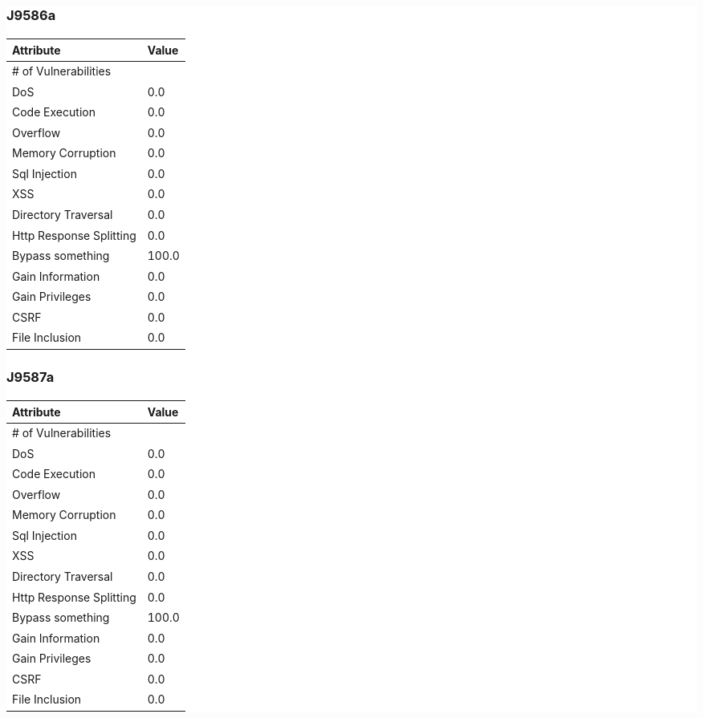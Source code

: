 
### J9586a
| Attribute | Value |
| :------- | :------- |
| # of Vulnerabilities |  | 
| DoS | 0.0 | 
| Code Execution | 0.0 | 
| Overflow | 0.0 | 
| Memory Corruption | 0.0 | 
| Sql Injection | 0.0 | 
| XSS | 0.0 | 
| Directory Traversal | 0.0 | 
| Http Response Splitting | 0.0 | 
| Bypass something | 100.0 | 
| Gain Information | 0.0 | 
| Gain Privileges | 0.0 | 
| CSRF | 0.0 | 
| File Inclusion | 0.0 | 


### J9587a
| Attribute | Value |
| :------- | :------- |
| # of Vulnerabilities |  | 
| DoS | 0.0 | 
| Code Execution | 0.0 | 
| Overflow | 0.0 | 
| Memory Corruption | 0.0 | 
| Sql Injection | 0.0 | 
| XSS | 0.0 | 
| Directory Traversal | 0.0 | 
| Http Response Splitting | 0.0 | 
| Bypass something | 100.0 | 
| Gain Information | 0.0 | 
| Gain Privileges | 0.0 | 
| CSRF | 0.0 | 
| File Inclusion | 0.0 | 
